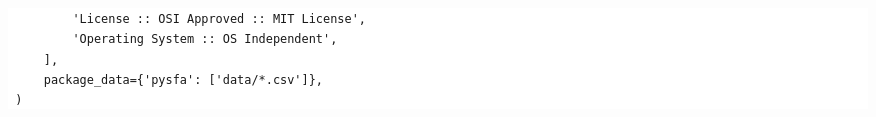 ```
         'License :: OSI Approved :: MIT License',
         'Operating System :: OS Independent',
     ],
     package_data={'pysfa': ['data/*.csv']},
 )
```

